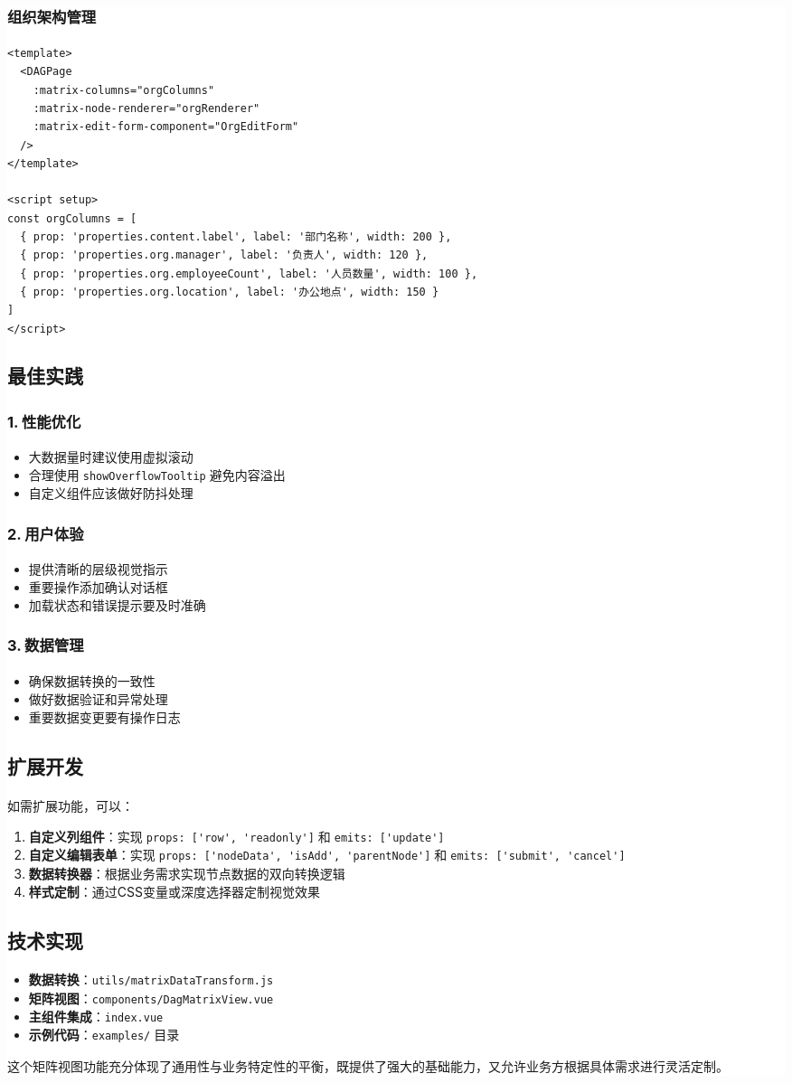 ### 组织架构管理

```vue
<template>
  <DAGPage
    :matrix-columns="orgColumns"
    :matrix-node-renderer="orgRenderer"
    :matrix-edit-form-component="OrgEditForm"
  />
</template>

<script setup>
const orgColumns = [
  { prop: 'properties.content.label', label: '部门名称', width: 200 },
  { prop: 'properties.org.manager', label: '负责人', width: 120 },
  { prop: 'properties.org.employeeCount', label: '人员数量', width: 100 },
  { prop: 'properties.org.location', label: '办公地点', width: 150 }
]
</script>
```

## 最佳实践

### 1. 性能优化

- 大数据量时建议使用虚拟滚动
- 合理使用 `showOverflowTooltip` 避免内容溢出
- 自定义组件应该做好防抖处理

### 2. 用户体验

- 提供清晰的层级视觉指示
- 重要操作添加确认对话框
- 加载状态和错误提示要及时准确

### 3. 数据管理

- 确保数据转换的一致性
- 做好数据验证和异常处理
- 重要数据变更要有操作日志

## 扩展开发

如需扩展功能，可以：

1. **自定义列组件**：实现 `props: ['row', 'readonly']` 和 `emits: ['update']`
2. **自定义编辑表单**：实现 `props: ['nodeData', 'isAdd', 'parentNode']` 和 `emits: ['submit', 'cancel']`
3. **数据转换器**：根据业务需求实现节点数据的双向转换逻辑
4. **样式定制**：通过CSS变量或深度选择器定制视觉效果

## 技术实现

- **数据转换**：`utils/matrixDataTransform.js`
- **矩阵视图**：`components/DagMatrixView.vue`
- **主组件集成**：`index.vue`
- **示例代码**：`examples/` 目录

这个矩阵视图功能充分体现了通用性与业务特定性的平衡，既提供了强大的基础能力，又允许业务方根据具体需求进行灵活定制。

